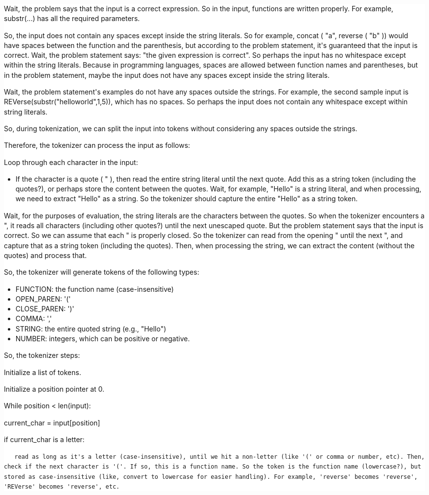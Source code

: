 Wait, the problem says that the input is a correct expression. So in the input, functions are written properly. For example, substr(...) has all the required parameters.

So, the input does not contain any spaces except inside the string literals. So for example, concat ( "a", reverse ( "b" )) would have spaces between the function and the parenthesis, but according to the problem statement, it's guaranteed that the input is correct. Wait, the problem statement says: "the given expression is correct". So perhaps the input has no whitespace except within the string literals. Because in programming languages, spaces are allowed between function names and parentheses, but in the problem statement, maybe the input does not have any spaces except inside the string literals.

Wait, the problem statement's examples do not have any spaces outside the strings. For example, the second sample input is REVerse(substr("helloworld",1,5)), which has no spaces. So perhaps the input does not contain any whitespace except within string literals.

So, during tokenization, we can split the input into tokens without considering any spaces outside the strings.

Therefore, the tokenizer can process the input as follows:

Loop through each character in the input:

- If the character is a quote ( " ), then read the entire string literal until the next quote. Add this as a string token (including the quotes?), or perhaps store the content between the quotes. Wait, for example, "Hello" is a string literal, and when processing, we need to extract "Hello" as a string. So the tokenizer should capture the entire "Hello" as a string token.

Wait, for the purposes of evaluation, the string literals are the characters between the quotes. So when the tokenizer encounters a ", it reads all characters (including other quotes?) until the next unescaped quote. But the problem statement says that the input is correct. So we can assume that each " is properly closed. So the tokenizer can read from the opening " until the next ", and capture that as a string token (including the quotes). Then, when processing the string, we can extract the content (without the quotes) and process that.

So, the tokenizer will generate tokens of the following types:

- FUNCTION: the function name (case-insensitive)
- OPEN_PAREN: '('
- CLOSE_PAREN: ')'
- COMMA: ','
- STRING: the entire quoted string (e.g., "Hello")
- NUMBER: integers, which can be positive or negative.

So, the tokenizer steps:

Initialize a list of tokens.

Initialize a position pointer at 0.

While position < len(input):

   current_char = input[position]

   if current_char is a letter:

       read as long as it's a letter (case-insensitive), until we hit a non-letter (like '(' or comma or number, etc). Then, check if the next character is '('. If so, this is a function name. So the token is the function name (lowercase?), but stored as case-insensitive (like, convert to lowercase for easier handling). For example, 'reverse' becomes 'reverse', 'REVerse' becomes 'reverse', etc.
